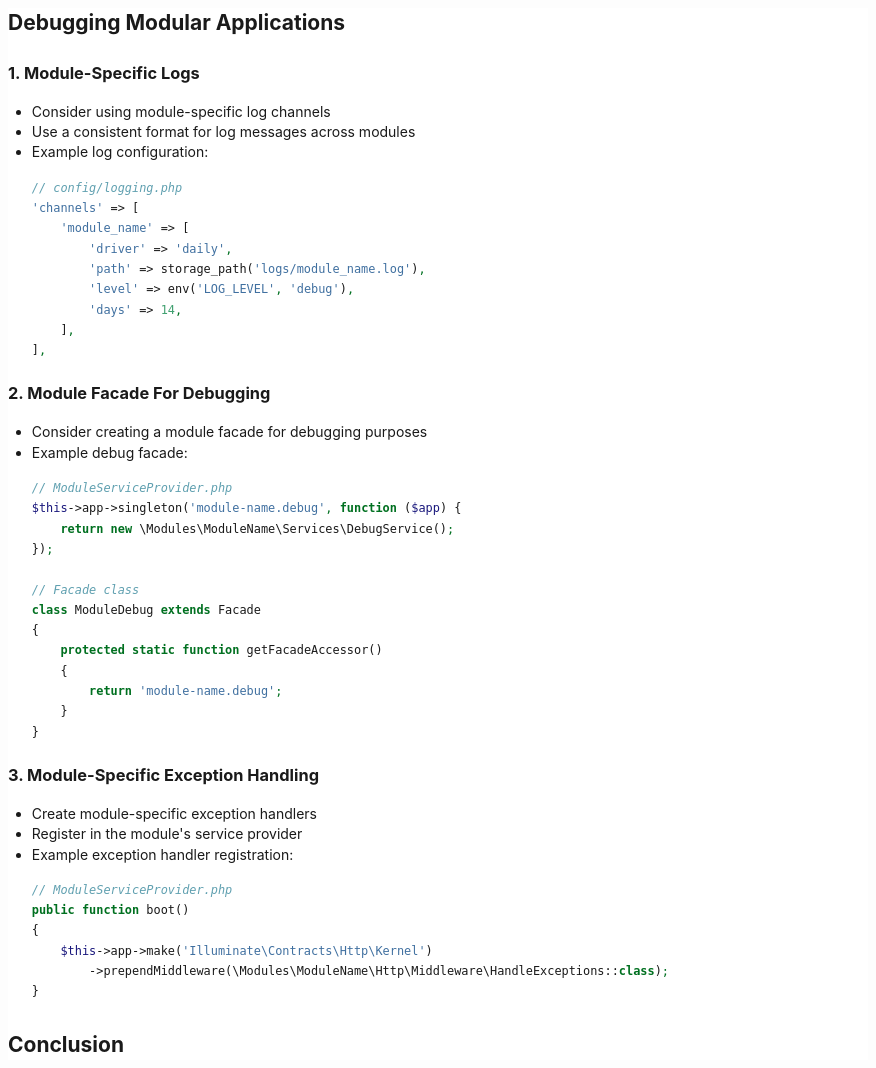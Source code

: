 ## Debugging Modular Applications

### 1. Module-Specific Logs
- Consider using module-specific log channels
- Use a consistent format for log messages across modules
- Example log configuration:
  ```php
  // config/logging.php
  'channels' => [
      'module_name' => [
          'driver' => 'daily',
          'path' => storage_path('logs/module_name.log'),
          'level' => env('LOG_LEVEL', 'debug'),
          'days' => 14,
      ],
  ],
  ```

### 2. Module Facade For Debugging
- Consider creating a module facade for debugging purposes
- Example debug facade:
  ```php
  // ModuleServiceProvider.php
  $this->app->singleton('module-name.debug', function ($app) {
      return new \Modules\ModuleName\Services\DebugService();
  });
  
  // Facade class
  class ModuleDebug extends Facade
  {
      protected static function getFacadeAccessor()
      {
          return 'module-name.debug';
      }
  }
  ```

### 3. Module-Specific Exception Handling
- Create module-specific exception handlers
- Register in the module's service provider
- Example exception handler registration:
  ```php
  // ModuleServiceProvider.php
  public function boot()
  {
      $this->app->make('Illuminate\Contracts\Http\Kernel')
          ->prependMiddleware(\Modules\ModuleName\Http\Middleware\HandleExceptions::class);
  }
  ```

## Conclusion
